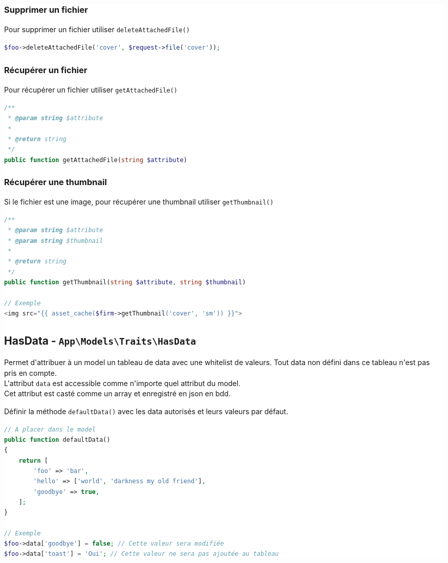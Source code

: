 ### Supprimer un fichier

Pour supprimer un fichier utiliser `deleteAttachedFile()`

```php
$foo->deleteAttachedFile('cover', $request->file('cover'));
```

### Récupérer un fichier

Pour récupérer un fichier utiliser `getAttachedFile()`

```php
/**
 * @param string $attribute
 *
 * @return string
 */
public function getAttachedFile(string $attribute)
```

### Récupérer une thumbnail

Si le fichier est une image, pour récupérer une thumbnail utiliser `getThumbnail()`

```php
/**
 * @param string $attribute
 * @param string $thumbnail
 *
 * @return string
 */
public function getThumbnail(string $attribute, string $thumbnail)

// Exemple
<img src="{{ asset_cache($firm->getThumbnail('cover', 'sm')) }}">
```

## HasData - `App\Models\Traits\HasData`

Permet d'attribuer à un model un tableau de data avec une whitelist de valeurs. Tout data non défini dans ce tableau n'est pas pris en compte.  
L'attribut `data` est accessible comme n'importe quel attribut du model.  
Cet attribut est casté comme un array et enregistré en json en bdd.

Définir la méthode `defaultData()` avec les data autorisés et leurs valeurs par défaut.  

```php
// A placer dans le model
public function defaultData()
{
    return [
        'foo' => 'bar',
        'hello' => ['world', 'darkness my old friend'],
        'goodbye' => true,
    ];
}

// Exemple
$foo->data['goodbye'] = false; // Cette valeur sera modifiée
$foo->data['toast'] = 'Oui'; // Cette valeur ne sera pas ajoutée au tableau
```

